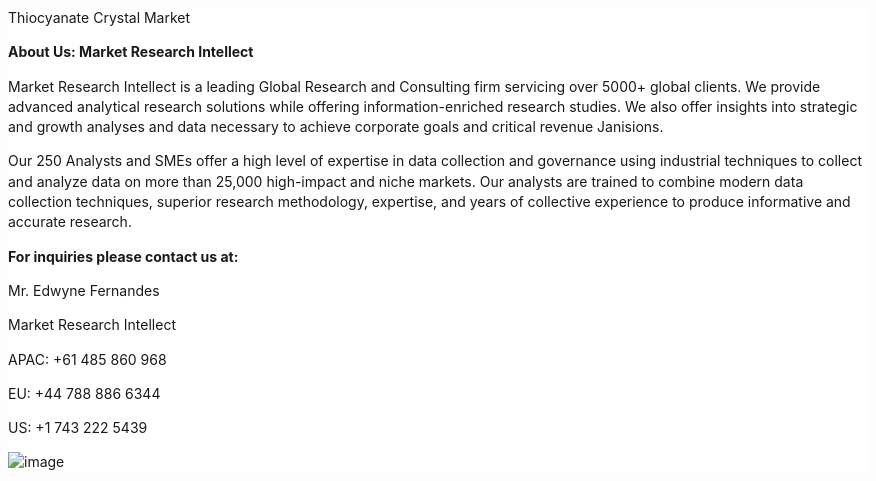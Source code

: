 Thiocyanate Crystal Market</a></span></p><p><strong><span class="font-[700]">About Us: Market Research Intellect</span></strong></p><p><span class="">Market Research Intellect is a leading Global Research and Consulting firm servicing over 5000+ global clients. We provide advanced analytical research solutions while offering information-enriched research studies.&nbsp;</span>We also offer insights into strategic and growth analyses and data necessary to achieve corporate goals and critical revenue Janisions.</p><p><span class="">Our 250 Analysts and SMEs offer a high level of expertise in data collection and governance using industrial techniques to collect and analyze data on more than 25,000 high-impact and niche markets. Our analysts are trained to combine modern data collection techniques, superior research methodology, expertise, and years of collective experience to produce informative and accurate research.</span></p><p><strong>For inquiries please contact us at:</strong></p><p>Mr. Edwyne Fernandes</p><p>Market Research Intellect</p><p>APAC: +61 485 860 968</p><p>EU: +44 788 886 6344</p><p>US: +1 743 222 5439</p>
![image](https://github.com/user-attachments/assets/21c4064f-aadc-48a4-99d3-3308c45427a6)

